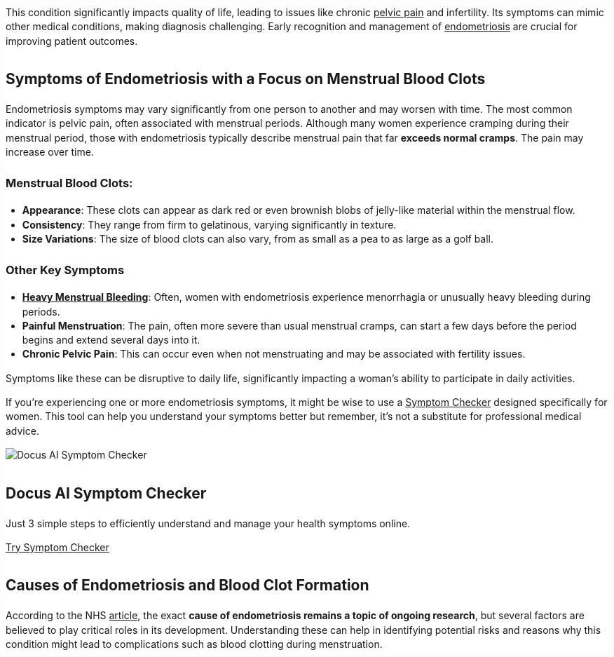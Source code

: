 This condition significantly impacts quality of life, leading to issues like chronic [pelvic pain](https://docus.ai/symptoms-guide/stabbing-pain-in-pelvic-area-in-females) and infertility. Its symptoms can mimic other medical conditions, making diagnosis challenging. Early recognition and management of [endometriosis](https://docus.ai/symptoms-guide/adenomyosis-vs-endometriosis-symptoms-causes-and-more) are crucial for improving patient outcomes.

## Symptoms of Endometriosis with a Focus on Menstrual Blood Clots

Endometriosis symptoms may vary significantly from one person to another and may worsen with time. The most common indicator is pelvic pain, often associated with menstrual periods. Although many women experience cramping during their menstrual period, those with endometriosis typically describe menstrual pain that far **exceeds normal cramps**. The pain may increase over time.

### Menstrual Blood Clots:

- **Appearance**: These clots can appear as dark red or even brownish blobs of jelly-like material within the menstrual flow.
- **Consistency**: They range from firm to gelatinous, varying significantly in texture.
- **Size Variations**: The size of blood clots can also vary, from as small as a pea to as large as a golf ball.

### Other Key Symptoms

- [**Heavy Menstrual Bleeding**](https://docus.ai/symptoms-guide/8-types-of-abnormal-menstruation#types-of-abnormal-menstruation): Often, women with endometriosis experience menorrhagia or unusually heavy bleeding during periods.
- **Painful Menstruation**: The pain, often more severe than usual menstrual cramps, can start a few days before the period begins and extend several days into it.
- **Chronic Pelvic Pain**: This can occur even when not menstruating and may be associated with fertility issues.

Symptoms like these can be disruptive to daily life, significantly impacting a woman’s ability to participate in daily activities.

If you’re experiencing one or more endometriosis symptoms, it might be wise to use a [Symptom Checker](https://docus.ai/symptom-checker/symptom-checker-for-women/endometriosis) designed specifically for women. This tool can help you understand your symptoms better but remember, it’s not a substitute for professional medical advice.

![Docus AI Symptom Checker](https://docus.ai/_next/image?url=%2Fimages%2Fdark-assistant.png&w=3840&q=100)

## Docus AI Symptom Checker

Just 3 simple steps to efficiently understand and manage your health symptoms online.

[Try Symptom Checker](https://docus.ai/symptom-checker)

## Causes of Endometriosis and Blood Clot Formation

According to the NHS [article](https://www.nhs.uk/conditions/endometriosis/#:~:text=The%20cause%20of%20endometriosis%20is,defence%20against%20illness%20and%20infection), the exact **cause of endometriosis remains a topic of ongoing research**, but several factors are believed to play critical roles in its development. Understanding these can help in identifying potential risks and reasons why this condition might lead to complications such as blood clotting during menstruation.
